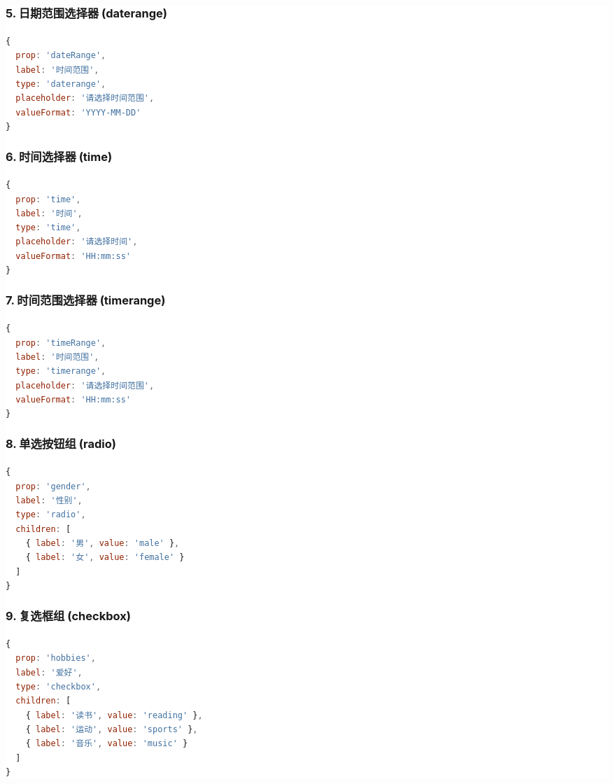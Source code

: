 ### 5. 日期范围选择器 (daterange)

```javascript
{
  prop: 'dateRange',
  label: '时间范围',
  type: 'daterange',
  placeholder: '请选择时间范围',
  valueFormat: 'YYYY-MM-DD'
}
```

### 6. 时间选择器 (time)

```javascript
{
  prop: 'time',
  label: '时间',
  type: 'time',
  placeholder: '请选择时间',
  valueFormat: 'HH:mm:ss'
}
```

### 7. 时间范围选择器 (timerange)

```javascript
{
  prop: 'timeRange',
  label: '时间范围',
  type: 'timerange',
  placeholder: '请选择时间范围',
  valueFormat: 'HH:mm:ss'
}
```

### 8. 单选按钮组 (radio)

```javascript
{
  prop: 'gender',
  label: '性别',
  type: 'radio',
  children: [
    { label: '男', value: 'male' },
    { label: '女', value: 'female' }
  ]
}
```

### 9. 复选框组 (checkbox)

```javascript
{
  prop: 'hobbies',
  label: '爱好',
  type: 'checkbox',
  children: [
    { label: '读书', value: 'reading' },
    { label: '运动', value: 'sports' },
    { label: '音乐', value: 'music' }
  ]
}
```
